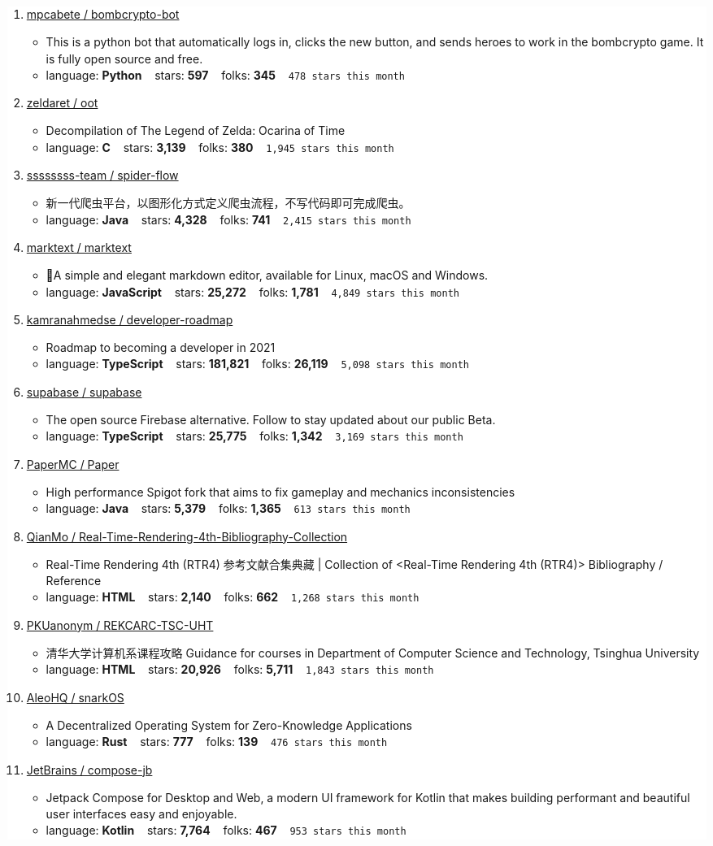 1. [mpcabete / bombcrypto-bot](https://github.com/mpcabete/bombcrypto-bot)
    - This is a python bot that automatically logs in, clicks the new button, and sends heroes to work in the bombcrypto game. It is fully open source and free.
    - language: **Python** &nbsp;&nbsp; stars: **597** &nbsp;&nbsp; folks: **345**  &nbsp;&nbsp; `478 stars this month`

1. [zeldaret / oot](https://github.com/zeldaret/oot)
    - Decompilation of The Legend of Zelda: Ocarina of Time
    - language: **C** &nbsp;&nbsp; stars: **3,139** &nbsp;&nbsp; folks: **380**  &nbsp;&nbsp; `1,945 stars this month`

1. [ssssssss-team / spider-flow](https://github.com/ssssssss-team/spider-flow)
    - 新一代爬虫平台，以图形化方式定义爬虫流程，不写代码即可完成爬虫。
    - language: **Java** &nbsp;&nbsp; stars: **4,328** &nbsp;&nbsp; folks: **741**  &nbsp;&nbsp; `2,415 stars this month`

1. [marktext / marktext](https://github.com/marktext/marktext)
    - 📝A simple and elegant markdown editor, available for Linux, macOS and Windows.
    - language: **JavaScript** &nbsp;&nbsp; stars: **25,272** &nbsp;&nbsp; folks: **1,781**  &nbsp;&nbsp; `4,849 stars this month`

1. [kamranahmedse / developer-roadmap](https://github.com/kamranahmedse/developer-roadmap)
    - Roadmap to becoming a developer in 2021
    - language: **TypeScript** &nbsp;&nbsp; stars: **181,821** &nbsp;&nbsp; folks: **26,119**  &nbsp;&nbsp; `5,098 stars this month`

1. [supabase / supabase](https://github.com/supabase/supabase)
    - The open source Firebase alternative. Follow to stay updated about our public Beta.
    - language: **TypeScript** &nbsp;&nbsp; stars: **25,775** &nbsp;&nbsp; folks: **1,342**  &nbsp;&nbsp; `3,169 stars this month`

1. [PaperMC / Paper](https://github.com/PaperMC/Paper)
    - High performance Spigot fork that aims to fix gameplay and mechanics inconsistencies
    - language: **Java** &nbsp;&nbsp; stars: **5,379** &nbsp;&nbsp; folks: **1,365**  &nbsp;&nbsp; `613 stars this month`

1. [QianMo / Real-Time-Rendering-4th-Bibliography-Collection](https://github.com/QianMo/Real-Time-Rendering-4th-Bibliography-Collection)
    - Real-Time Rendering 4th (RTR4) 参考文献合集典藏 | Collection of <Real-Time Rendering 4th (RTR4)> Bibliography / Reference
    - language: **HTML** &nbsp;&nbsp; stars: **2,140** &nbsp;&nbsp; folks: **662**  &nbsp;&nbsp; `1,268 stars this month`

1. [PKUanonym / REKCARC-TSC-UHT](https://github.com/PKUanonym/REKCARC-TSC-UHT)
    - 清华大学计算机系课程攻略 Guidance for courses in Department of Computer Science and Technology, Tsinghua University
    - language: **HTML** &nbsp;&nbsp; stars: **20,926** &nbsp;&nbsp; folks: **5,711**  &nbsp;&nbsp; `1,843 stars this month`

1. [AleoHQ / snarkOS](https://github.com/AleoHQ/snarkOS)
    - A Decentralized Operating System for Zero-Knowledge Applications
    - language: **Rust** &nbsp;&nbsp; stars: **777** &nbsp;&nbsp; folks: **139**  &nbsp;&nbsp; `476 stars this month`

1. [JetBrains / compose-jb](https://github.com/JetBrains/compose-jb)
    - Jetpack Compose for Desktop and Web, a modern UI framework for Kotlin that makes building performant and beautiful user interfaces easy and enjoyable.
    - language: **Kotlin** &nbsp;&nbsp; stars: **7,764** &nbsp;&nbsp; folks: **467**  &nbsp;&nbsp; `953 stars this month`

